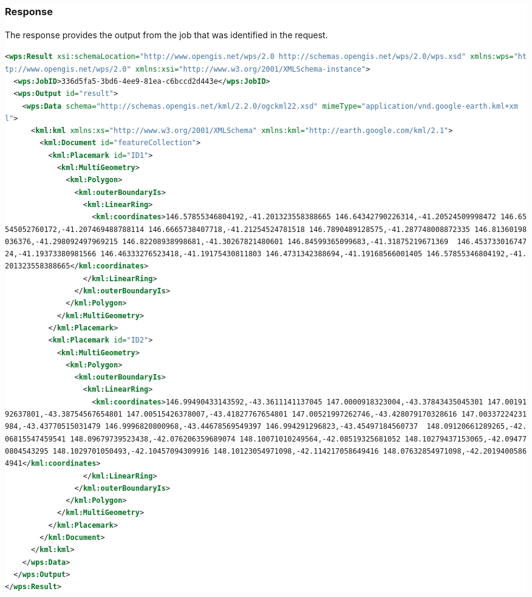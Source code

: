 ### Response

The response provides the output from the job that was identified in the
request.

``` xml
<wps:Result xsi:schemaLocation="http://www.opengis.net/wps/2.0 http://schemas.opengis.net/wps/2.0/wps.xsd" xmlns:wps="http://www.opengis.net/wps/2.0" xmlns:xsi="http://www.w3.org/2001/XMLSchema-instance">
  <wps:JobID>336d5fa5-3bd6-4ee9-81ea-c6bccd2d443e</wps:JobID>
  <wps:Output id="result">
    <wps:Data schema="http://schemas.opengis.net/kml/2.2.0/ogckml22.xsd" mimeType="application/vnd.google-earth.kml+xml">
      <kml:kml xmlns:xs="http://www.w3.org/2001/XMLSchema" xmlns:kml="http://earth.google.com/kml/2.1">
        <kml:Document id="featureCollection">
          <kml:Placemark id="ID1">
            <kml:MultiGeometry>
              <kml:Polygon>
                <kml:outerBoundaryIs>
                  <kml:LinearRing>
                    <kml:coordinates>146.57855346804192,-41.201323558388665 146.64342790226314,-41.20524509998472 146.65545052760172,-41.207469488788114 146.6665738407718,-41.21254524781518 146.7890489128575,-41.287748008872335 146.81360198036376,-41.298092497969215 146.82208938998681,-41.30267821480601 146.84599365099683,-41.31875219671369  146.45373301674724,-41.19373380981566 146.46333276523418,-41.19175430811803 146.4731342388694,-41.19168566001405 146.57855346804192,-41.201323558388665</kml:coordinates>
                  </kml:LinearRing>
                </kml:outerBoundaryIs>
              </kml:Polygon>
            </kml:MultiGeometry>
          </kml:Placemark>
          <kml:Placemark id="ID2">
            <kml:MultiGeometry>
              <kml:Polygon>
                <kml:outerBoundaryIs>
                  <kml:LinearRing>
                    <kml:coordinates>146.99490433143592,-43.3611141137045 147.0000918323004,-43.37843435045301 147.0019192637801,-43.38754567654801 147.00515426378007,-43.41827767654801 147.00521997262746,-43.428079170328616 147.00337224231984,-43.43770515031479 146.9996820800968,-43.44678569549397 146.994291296823,-43.45497184560737  148.09120661289265,-42.06815547459541 148.09679739523438,-42.076206359689074 148.10071010249564,-42.08519325681052 148.10279437153065,-42.094770804543295 148.1029701050493,-42.10457094309916 148.10123054971098,-42.114217058649416 148.07632854971098,-42.20194005864941</kml:coordinates>
                  </kml:LinearRing>
                </kml:outerBoundaryIs>
              </kml:Polygon>
            </kml:MultiGeometry>
          </kml:Placemark>
        </kml:Document>
      </kml:kml>
    </wps:Data>
  </wps:Output>
</wps:Result>​
```

